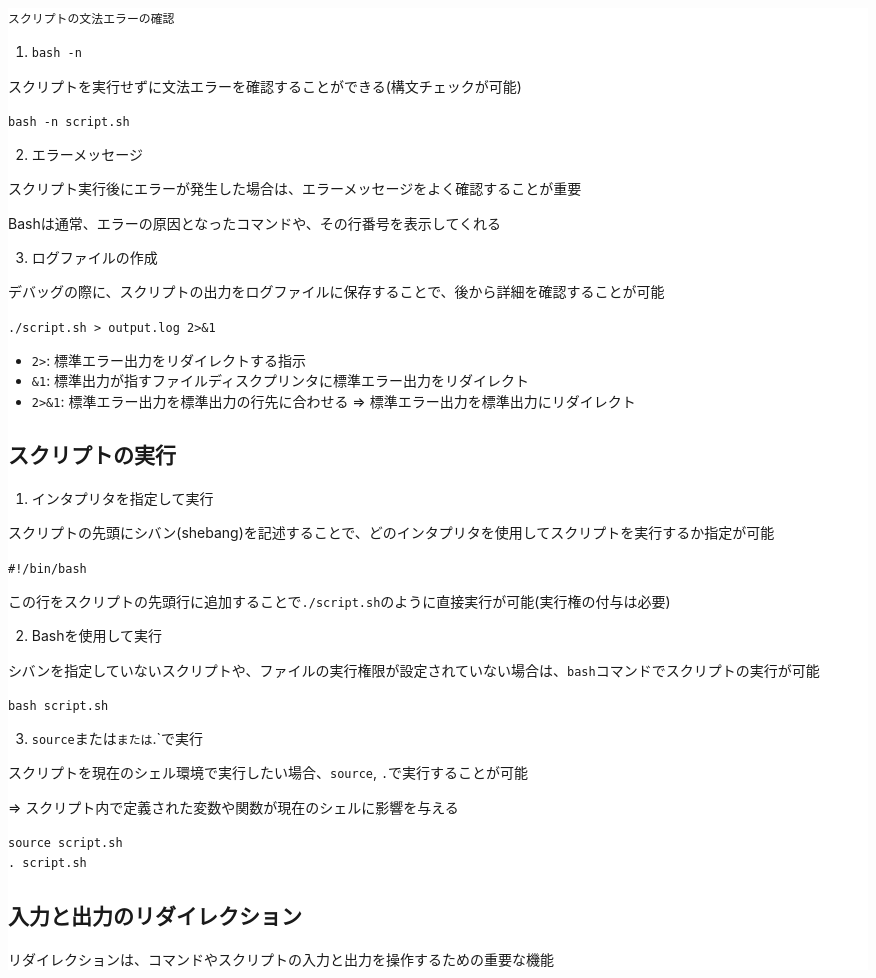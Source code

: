 `スクリプトの文法エラーの確認`

1. `bash -n`

スクリプトを実行せずに文法エラーを確認することができる(構文チェックが可能)

```
bash -n script.sh
```

2. エラーメッセージ

スクリプト実行後にエラーが発生した場合は、エラーメッセージをよく確認することが重要

Bashは通常、エラーの原因となったコマンドや、その行番号を表示してくれる

3. ログファイルの作成

デバッグの際に、スクリプトの出力をログファイルに保存することで、後から詳細を確認することが可能

```
./script.sh > output.log 2>&1
```
- `2>`: 標準エラー出力をリダイレクトする指示
- `&1`: 標準出力が指すファイルディスクプリンタに標準エラー出力をリダイレクト
- `2>&1`: 標準エラー出力を標準出力の行先に合わせる => 標準エラー出力を標準出力にリダイレクト

## スクリプトの実行

1. インタプリタを指定して実行

スクリプトの先頭にシバン(shebang)を記述することで、どのインタプリタを使用してスクリプトを実行するか指定が可能

```shell
#!/bin/bash
```
この行をスクリプトの先頭行に追加することで`./script.sh`のように直接実行が可能(実行権の付与は必要)

2. Bashを使用して実行

シバンを指定していないスクリプトや、ファイルの実行権限が設定されていない場合は、`bash`コマンドでスクリプトの実行が可能

```
bash script.sh
```

3. `source`または`または`.`で実行

スクリプトを現在のシェル環境で実行したい場合、`source`, `.`で実行することが可能

=> スクリプト内で定義された変数や関数が現在のシェルに影響を与える

```
source script.sh
. script.sh
```

## 入力と出力のリダイレクション

リダイレクションは、コマンドやスクリプトの入力と出力を操作するための重要な機能
